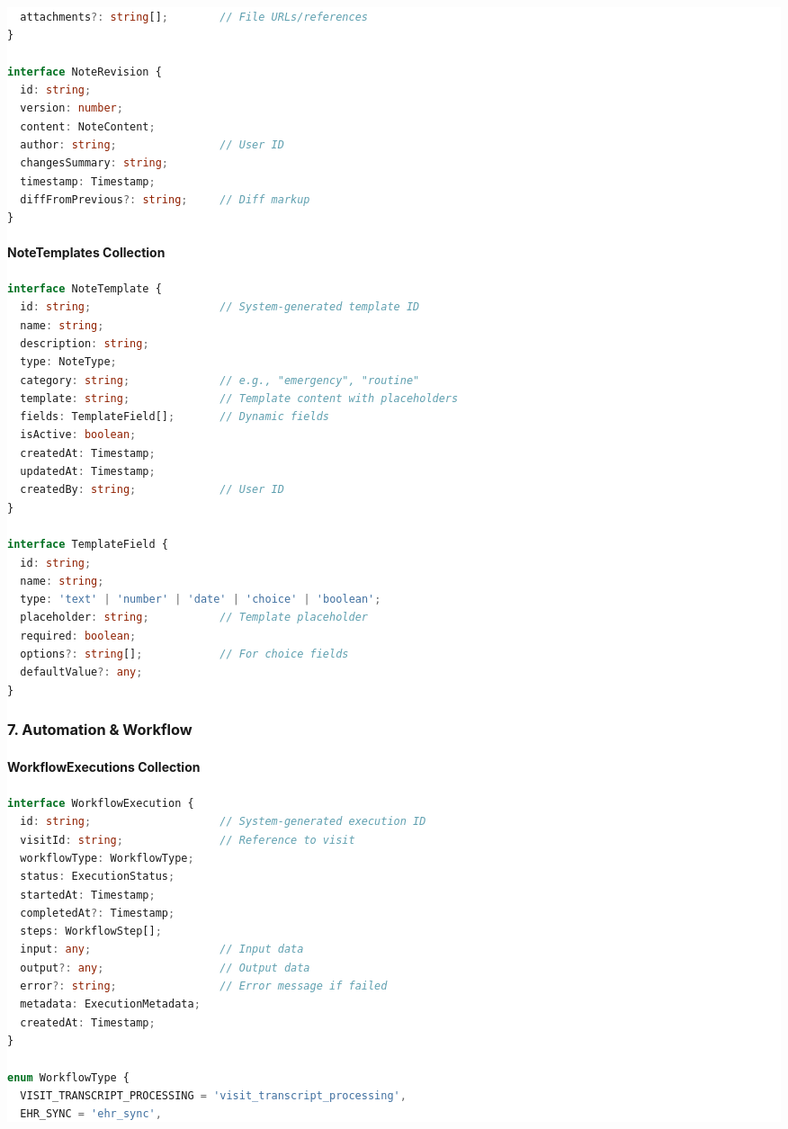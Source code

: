 ```typescript
  attachments?: string[];        // File URLs/references
}

interface NoteRevision {
  id: string;
  version: number;
  content: NoteContent;
  author: string;                // User ID
  changesSummary: string;
  timestamp: Timestamp;
  diffFromPrevious?: string;     // Diff markup
}
```

#### NoteTemplates Collection
```typescript
interface NoteTemplate {
  id: string;                    // System-generated template ID
  name: string;
  description: string;
  type: NoteType;
  category: string;              // e.g., "emergency", "routine"
  template: string;              // Template content with placeholders
  fields: TemplateField[];       // Dynamic fields
  isActive: boolean;
  createdAt: Timestamp;
  updatedAt: Timestamp;
  createdBy: string;             // User ID
}

interface TemplateField {
  id: string;
  name: string;
  type: 'text' | 'number' | 'date' | 'choice' | 'boolean';
  placeholder: string;           // Template placeholder
  required: boolean;
  options?: string[];            // For choice fields
  defaultValue?: any;
}
```

### 7. Automation & Workflow

#### WorkflowExecutions Collection
```typescript
interface WorkflowExecution {
  id: string;                    // System-generated execution ID
  visitId: string;               // Reference to visit
  workflowType: WorkflowType;
  status: ExecutionStatus;
  startedAt: Timestamp;
  completedAt?: Timestamp;
  steps: WorkflowStep[];
  input: any;                    // Input data
  output?: any;                  // Output data
  error?: string;                // Error message if failed
  metadata: ExecutionMetadata;
  createdAt: Timestamp;
}

enum WorkflowType {
  VISIT_TRANSCRIPT_PROCESSING = 'visit_transcript_processing',
  EHR_SYNC = 'ehr_sync',
```